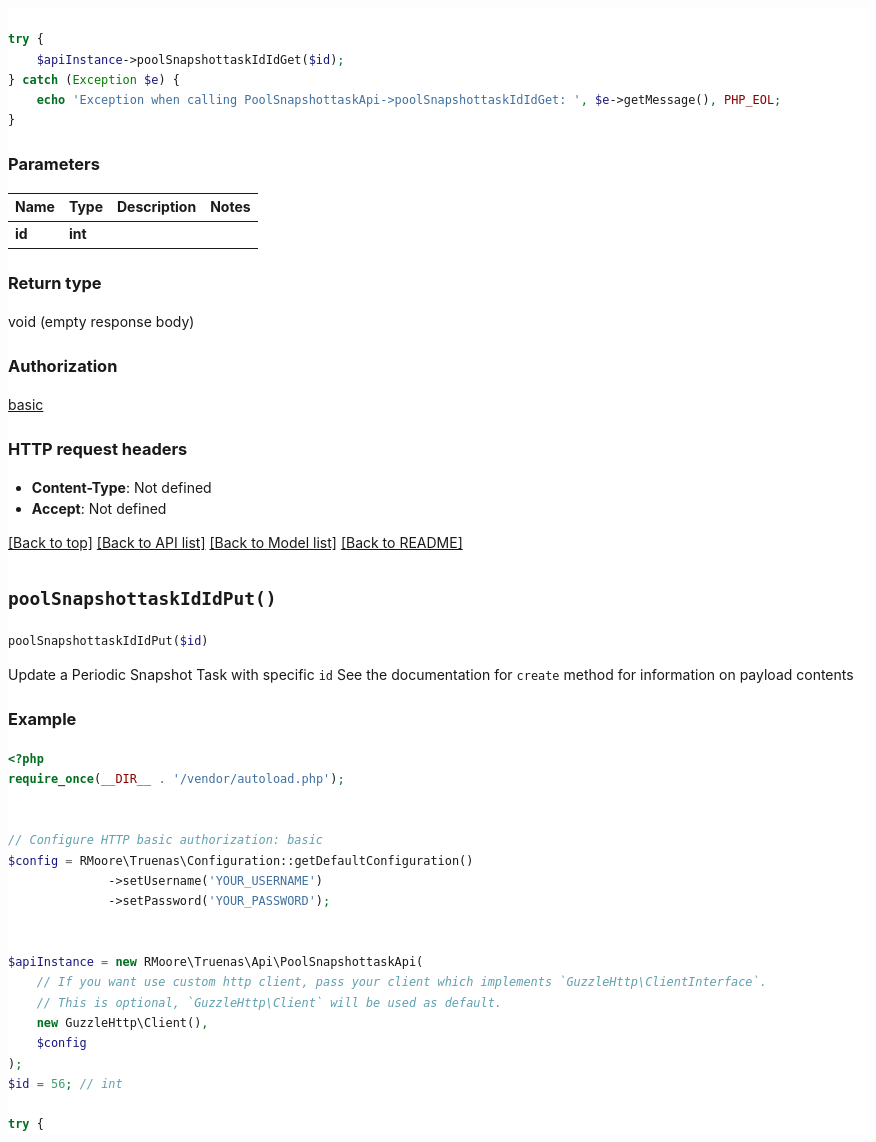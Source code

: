 ```php

try {
    $apiInstance->poolSnapshottaskIdIdGet($id);
} catch (Exception $e) {
    echo 'Exception when calling PoolSnapshottaskApi->poolSnapshottaskIdIdGet: ', $e->getMessage(), PHP_EOL;
}
```

### Parameters

Name | Type | Description  | Notes
------------- | ------------- | ------------- | -------------
 **id** | **int**|  |

### Return type

void (empty response body)

### Authorization

[basic](../../README.md#basic)

### HTTP request headers

- **Content-Type**: Not defined
- **Accept**: Not defined

[[Back to top]](#) [[Back to API list]](../../README.md#endpoints)
[[Back to Model list]](../../README.md#models)
[[Back to README]](../../README.md)

## `poolSnapshottaskIdIdPut()`

```php
poolSnapshottaskIdIdPut($id)
```



Update a Periodic Snapshot Task with specific `id`  See the documentation for `create` method for information on payload contents

### Example

```php
<?php
require_once(__DIR__ . '/vendor/autoload.php');


// Configure HTTP basic authorization: basic
$config = RMoore\Truenas\Configuration::getDefaultConfiguration()
              ->setUsername('YOUR_USERNAME')
              ->setPassword('YOUR_PASSWORD');


$apiInstance = new RMoore\Truenas\Api\PoolSnapshottaskApi(
    // If you want use custom http client, pass your client which implements `GuzzleHttp\ClientInterface`.
    // This is optional, `GuzzleHttp\Client` will be used as default.
    new GuzzleHttp\Client(),
    $config
);
$id = 56; // int

try {
```